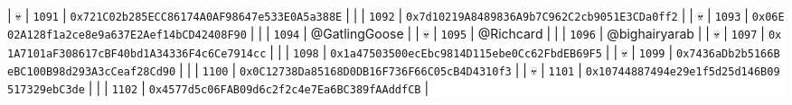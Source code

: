 | 💀 | `1091` | `0x721C02b285ECC86174A0AF98647e533E0A5a388E` |
|  | `1092` | `0x7d10219A8489836A9b7C962C2cb9051E3CDa0ff2` |
| 💀 | `1093` | `0x06E02A128f1a2ce8e9a637E2Aef14bCD42408F90` |
|  | `1094` | @GatlingGoose |
| 💀 | `1095` | @Richcard |
|  | `1096` | @bighairyarab |
| 💀 | `1097` | `0x1A7101aF308617cBF40bd1A34336F4c6Ce7914cc` |
|  | `1098` | `0x1a47503500ecEbc9814D115ebe0Cc62FbdEB69F5` |
| 💀 | `1099` | `0x7436aDb2b5166BeBC100B98d293A3cCeaf28Cd90` |
|  | `1100` | `0x0C12738Da85168D0DB16F736F66C05cB4D4310f3` |
| 💀 | `1101` | `0x10744887494e29e1f5d25d146B09517329ebC3de` |
|  | `1102` | `0x4577d5c06FAB09d6c2f2c4e7Ea6BC389fAAddfCB` |

